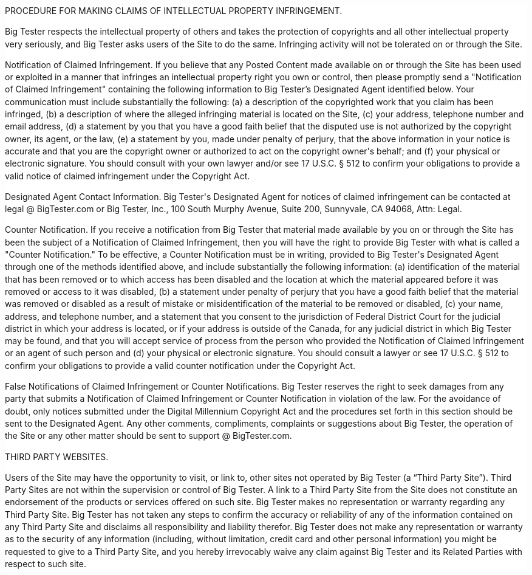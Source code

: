 PROCEDURE FOR MAKING CLAIMS OF INTELLECTUAL PROPERTY INFRINGEMENT.

Big Tester respects the intellectual property of others and takes the protection of copyrights and all other intellectual property very seriously, and Big Tester asks users of the Site to do the same. Infringing activity will not be tolerated on or through the Site.

Notification of Claimed Infringement. If you believe that any Posted Content made available on or through the Site has been used or exploited in a manner that infringes an intellectual property right you own or control, then please promptly send a "Notification of Claimed Infringement" containing the following information to Big Tester’s Designated Agent identified below. Your communication must include substantially the following: (a) a description of the copyrighted work that you claim has been infringed, (b) a description of where the alleged infringing material is located on the Site, (c) your address, telephone number and email address, (d) a statement by you that you have a good faith belief that the disputed use is not authorized by the copyright owner, its agent, or the law, (e) a statement by you, made under penalty of perjury, that the above information in your notice is accurate and that you are the copyright owner or authorized to act on the copyright owner's behalf; and (f) your physical or electronic signature. You should consult with your own lawyer and/or see 17 U.S.C. § 512 to confirm your obligations to provide a valid notice of claimed infringement under the Copyright Act.

Designated Agent Contact Information. Big Tester's Designated Agent for notices of claimed infringement can be contacted at legal @ BigTester.com or Big Tester, Inc., 100 South Murphy Avenue, Suite 200, Sunnyvale, CA 94068, Attn: Legal.

Counter Notification. If you receive a notification from Big Tester that material made available by you on or through the Site has been the subject of a Notification of Claimed Infringement, then you will have the right to provide Big Tester with what is called a "Counter Notification." To be effective, a Counter Notification must be in writing, provided to Big Tester's Designated Agent through one of the methods identified above, and include substantially the following information: (a) identification of the material that has been removed or to which access has been disabled and the location at which the material appeared before it was removed or access to it was disabled, (b) a statement under penalty of perjury that you have a good faith belief that the material was removed or disabled as a result of mistake or misidentification of the material to be removed or disabled, (c) your name, address, and telephone number, and a statement that you consent to the jurisdiction of Federal District Court for the judicial district in which your address is located, or if your address is outside of the Canada, for any judicial district in which Big Tester may be found, and that you will accept service of process from the person who provided the Notification of Claimed Infringement or an agent of such person and (d) your physical or electronic signature. You should consult a lawyer or see 17 U.S.C. § 512 to confirm your obligations to provide a valid counter notification under the Copyright Act.

False Notifications of Claimed Infringement or Counter Notifications. Big Tester reserves the right to seek damages from any party that submits a Notification of Claimed Infringement or Counter Notification in violation of the law. For the avoidance of doubt, only notices submitted under the Digital Millennium Copyright Act and the procedures set forth in this section should be sent to the Designated Agent. Any other comments, compliments, complaints or suggestions about Big Tester, the operation of the Site or any other matter should be sent to support @ BigTester.com.

THIRD PARTY WEBSITES.

Users of the Site may have the opportunity to visit, or link to, other sites not operated by Big Tester (a “Third Party Site”). Third Party Sites are not within the supervision or control of Big Tester. A link to a Third Party Site from the Site does not constitute an endorsement of the products or services offered on such site. Big Tester makes no representation or warranty regarding any Third Party Site. Big Tester has not taken any steps to confirm the accuracy or reliability of any of the information contained on any Third Party Site and disclaims all responsibility and liability therefor. Big Tester does not make any representation or warranty as to the security of any information (including, without limitation, credit card and other personal information) you might be requested to give to a Third Party Site, and you hereby irrevocably waive any claim against Big Tester and its Related Parties with respect to such site.
